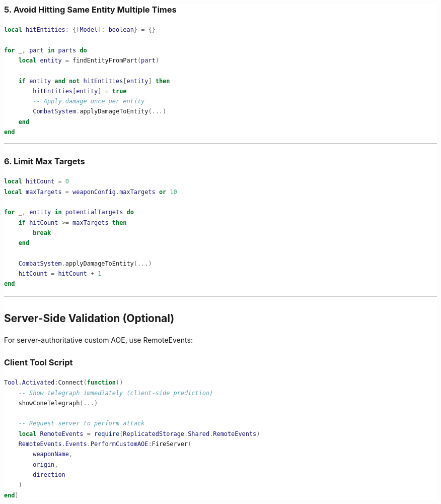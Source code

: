 ### 5. Avoid Hitting Same Entity Multiple Times

```lua
local hitEntities: {[Model]: boolean} = {}

for _, part in parts do
    local entity = findEntityFromPart(part)

    if entity and not hitEntities[entity] then
        hitEntities[entity] = true
        -- Apply damage once per entity
        CombatSystem.applyDamageToEntity(...)
    end
end
```

---

### 6. Limit Max Targets

```lua
local hitCount = 0
local maxTargets = weaponConfig.maxTargets or 10

for _, entity in potentialTargets do
    if hitCount >= maxTargets then
        break
    end

    CombatSystem.applyDamageToEntity(...)
    hitCount = hitCount + 1
end
```

---

## Server-Side Validation (Optional)

For server-authoritative custom AOE, use RemoteEvents:

### Client Tool Script

```lua
Tool.Activated:Connect(function()
    -- Show telegraph immediately (client-side prediction)
    showConeTelegraph(...)

    -- Request server to perform attack
    local RemoteEvents = require(ReplicatedStorage.Shared.RemoteEvents)
    RemoteEvents.Events.PerformCustomAOE:FireServer(
        weaponName,
        origin,
        direction
    )
end)
```
